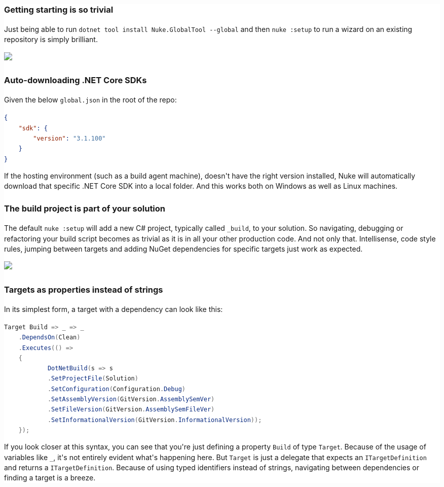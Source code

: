 ### Getting starting is so trivial

Just being able to run `dotnet tool install Nuke.GlobalTool --global` and then `nuke :setup` to run a wizard on an existing repository is simply brilliant.

<img src="{{ site.url }}{{ site.baseurl }}/assets/images/posts/2020-03-01-setup.gif" class="align-center" />  

### Auto-downloading .NET Core SDKs

Given the below `global.json` in the root of the repo:

```json
{
    "sdk": {
        "version": "3.1.100"
    }
}
```

If the hosting environment (such as a build agent machine), doesn't have the right version installed, Nuke will automatically download that specific .NET Core SDK into a local folder. And this works both on Windows as well as Linux machines. 

### The build project is part of your solution

The default `nuke :setup` will add a new C# project, typically called `_build`, to your solution. So navigating, debugging or refactoring your build script becomes as trivial as it is in all your other production code. And not only that. Intellisense, code style rules, jumping between targets and adding NuGet dependencies for specific targets just work as expected.

<img src="{{ site.url }}{{ site.baseurl }}/assets/images/posts/2020-03-01-nuke-project.png" class="align-center" />

### Targets as properties instead of strings
In its simplest form, a target with a dependency can look like this:

```csharp
Target Build => _ => _
    .DependsOn(Clean)
    .Executes(() => 
    {
            DotNetBuild(s => s
            .SetProjectFile(Solution)
            .SetConfiguration(Configuration.Debug)
            .SetAssemblyVersion(GitVersion.AssemblySemVer)
            .SetFileVersion(GitVersion.AssemblySemFileVer)
            .SetInformationalVersion(GitVersion.InformationalVersion));
    });
```

If you look closer at this syntax, you can see that you're just defining a property `Build` of type `Target`. Because of the usage of variables like `_`, it's not entirely evident what's happening here. But `Target` is just a delegate that expects an `ITargetDefinition` and returns a `ITargetDefinition`. Because of using typed identifiers instead of strings, navigating between dependencies or finding a target is a breeze. 
